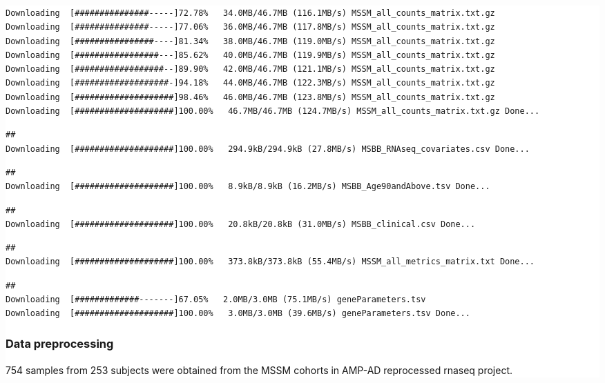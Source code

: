 ```
Downloading  [###############-----]72.78%   34.0MB/46.7MB (116.1MB/s) MSSM_all_counts_matrix.txt.gz     
Downloading  [###############-----]77.06%   36.0MB/46.7MB (117.8MB/s) MSSM_all_counts_matrix.txt.gz     
Downloading  [################----]81.34%   38.0MB/46.7MB (119.0MB/s) MSSM_all_counts_matrix.txt.gz     
Downloading  [#################---]85.62%   40.0MB/46.7MB (119.9MB/s) MSSM_all_counts_matrix.txt.gz     
Downloading  [##################--]89.90%   42.0MB/46.7MB (121.1MB/s) MSSM_all_counts_matrix.txt.gz     
Downloading  [###################-]94.18%   44.0MB/46.7MB (122.3MB/s) MSSM_all_counts_matrix.txt.gz     
Downloading  [####################]98.46%   46.0MB/46.7MB (123.8MB/s) MSSM_all_counts_matrix.txt.gz     
Downloading  [####################]100.00%   46.7MB/46.7MB (124.7MB/s) MSSM_all_counts_matrix.txt.gz Done...
```

```
## 
Downloading  [####################]100.00%   294.9kB/294.9kB (27.8MB/s) MSBB_RNAseq_covariates.csv Done...
```

```
## 
Downloading  [####################]100.00%   8.9kB/8.9kB (16.2MB/s) MSBB_Age90andAbove.tsv Done...
```

```
## 
Downloading  [####################]100.00%   20.8kB/20.8kB (31.0MB/s) MSBB_clinical.csv Done...
```

```
## 
Downloading  [####################]100.00%   373.8kB/373.8kB (55.4MB/s) MSSM_all_metrics_matrix.txt Done...
```

```
## 
Downloading  [#############-------]67.05%   2.0MB/3.0MB (75.1MB/s) geneParameters.tsv     
Downloading  [####################]100.00%   3.0MB/3.0MB (39.6MB/s) geneParameters.tsv Done...
```

### Data preprocessing

754 samples from 253 subjects were obtained from the MSSM cohorts in AMP-AD reprocessed rnaseq project. 
